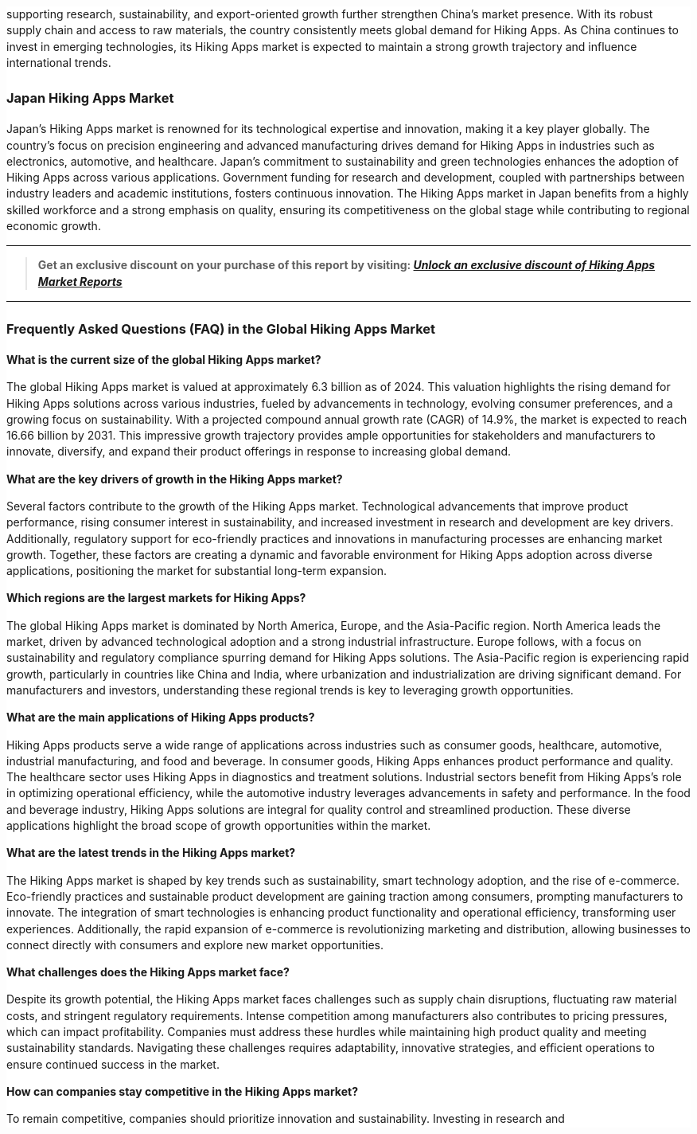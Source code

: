 supporting research, sustainability, and export-oriented growth further strengthen China&rsquo;s market presence. With its robust supply chain and access to raw materials, the country consistently meets global demand for Hiking Apps. As China continues to invest in emerging technologies, its Hiking Apps market is expected to maintain a strong growth trajectory and influence international trends.</p><h3>Japan Hiking Apps Market</h3><p>Japan&rsquo;s Hiking Apps market is renowned for its technological expertise and innovation, making it a key player globally. The country&rsquo;s focus on precision engineering and advanced manufacturing drives demand for Hiking Apps in industries such as electronics, automotive, and healthcare. Japan&rsquo;s commitment to sustainability and green technologies enhances the adoption of Hiking Apps across various applications. Government funding for research and development, coupled with partnerships between industry leaders and academic institutions, fosters continuous innovation. The Hiking Apps market in Japan benefits from a highly skilled workforce and a strong emphasis on quality, ensuring its competitiveness on the global stage while contributing to regional economic growth.</p><hr /><blockquote><p><strong>Get an exclusive discount on your purchase of this report by visiting: <em><a href="://marketresearchpulse.com/ask-for-discount/34323?utm_source=Github&amp;utm_medium=091">Unlock an exclusive discount of Hiking Apps Market Reports</a></em>&nbsp;</strong></p></blockquote><hr /><h3>Frequently Asked Questions (FAQ) in the Global Hiking Apps Market</h3><p><strong>What is the current size of the global Hiking Apps market?</strong></p><p>The global Hiking Apps market is valued at approximately 6.3 billion as of 2024. This valuation highlights the rising demand for Hiking Apps solutions across various industries, fueled by advancements in technology, evolving consumer preferences, and a growing focus on sustainability. With a projected compound annual growth rate (CAGR) of 14.9%, the market is expected to reach 16.66 billion by 2031. This impressive growth trajectory provides ample opportunities for stakeholders and manufacturers to innovate, diversify, and expand their product offerings in response to increasing global demand.</p><p><strong>What are the key drivers of growth in the Hiking Apps market?</strong></p><p>Several factors contribute to the growth of the Hiking Apps market. Technological advancements that improve product performance, rising consumer interest in sustainability, and increased investment in research and development are key drivers. Additionally, regulatory support for eco-friendly practices and innovations in manufacturing processes are enhancing market growth. Together, these factors are creating a dynamic and favorable environment for Hiking Apps adoption across diverse applications, positioning the market for substantial long-term expansion.</p><p><strong>Which regions are the largest markets for Hiking Apps?</strong></p><p>The global Hiking Apps market is dominated by North America, Europe, and the Asia-Pacific region. North America leads the market, driven by advanced technological adoption and a strong industrial infrastructure. Europe follows, with a focus on sustainability and regulatory compliance spurring demand for Hiking Apps solutions. The Asia-Pacific region is experiencing rapid growth, particularly in countries like China and India, where urbanization and industrialization are driving significant demand. For manufacturers and investors, understanding these regional trends is key to leveraging growth opportunities.</p><p><strong>What are the main applications of Hiking Apps products?</strong></p><p>Hiking Apps products serve a wide range of applications across industries such as consumer goods, healthcare, automotive, industrial manufacturing, and food and beverage. In consumer goods, Hiking Apps enhances product performance and quality. The healthcare sector uses Hiking Apps in diagnostics and treatment solutions. Industrial sectors benefit from Hiking Apps&rsquo;s role in optimizing operational efficiency, while the automotive industry leverages advancements in safety and performance. In the food and beverage industry, Hiking Apps solutions are integral for quality control and streamlined production. These diverse applications highlight the broad scope of growth opportunities within the market.</p><p><strong>What are the latest trends in the Hiking Apps market?</strong></p><p>The Hiking Apps market is shaped by key trends such as sustainability, smart technology adoption, and the rise of e-commerce. Eco-friendly practices and sustainable product development are gaining traction among consumers, prompting manufacturers to innovate. The integration of smart technologies is enhancing product functionality and operational efficiency, transforming user experiences. Additionally, the rapid expansion of e-commerce is revolutionizing marketing and distribution, allowing businesses to connect directly with consumers and explore new market opportunities.</p><p><strong>What challenges does the Hiking Apps market face?</strong></p><p>Despite its growth potential, the Hiking Apps market faces challenges such as supply chain disruptions, fluctuating raw material costs, and stringent regulatory requirements. Intense competition among manufacturers also contributes to pricing pressures, which can impact profitability. Companies must address these hurdles while maintaining high product quality and meeting sustainability standards. Navigating these challenges requires adaptability, innovative strategies, and efficient operations to ensure continued success in the market.</p><p><strong>How can companies stay competitive in the Hiking Apps market?</strong></p><p>To remain competitive, companies should prioritize innovation and sustainability. Investing in research and